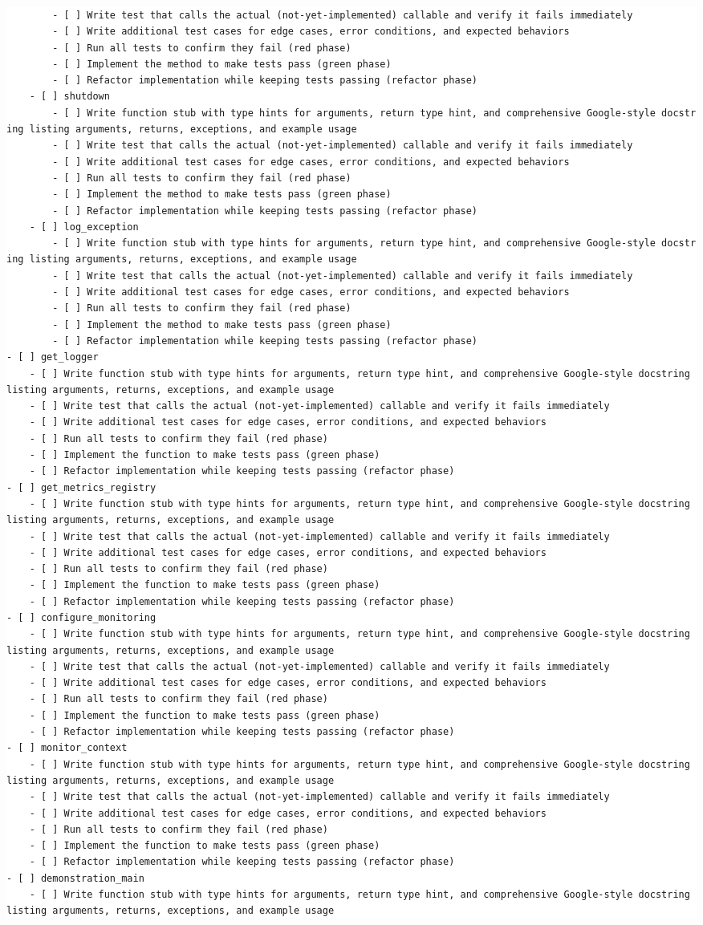             - [ ] Write test that calls the actual (not-yet-implemented) callable and verify it fails immediately
            - [ ] Write additional test cases for edge cases, error conditions, and expected behaviors
            - [ ] Run all tests to confirm they fail (red phase)
            - [ ] Implement the method to make tests pass (green phase)
            - [ ] Refactor implementation while keeping tests passing (refactor phase)
        - [ ] shutdown
            - [ ] Write function stub with type hints for arguments, return type hint, and comprehensive Google-style docstring listing arguments, returns, exceptions, and example usage
            - [ ] Write test that calls the actual (not-yet-implemented) callable and verify it fails immediately
            - [ ] Write additional test cases for edge cases, error conditions, and expected behaviors
            - [ ] Run all tests to confirm they fail (red phase)
            - [ ] Implement the method to make tests pass (green phase)
            - [ ] Refactor implementation while keeping tests passing (refactor phase)
        - [ ] log_exception
            - [ ] Write function stub with type hints for arguments, return type hint, and comprehensive Google-style docstring listing arguments, returns, exceptions, and example usage
            - [ ] Write test that calls the actual (not-yet-implemented) callable and verify it fails immediately
            - [ ] Write additional test cases for edge cases, error conditions, and expected behaviors
            - [ ] Run all tests to confirm they fail (red phase)
            - [ ] Implement the method to make tests pass (green phase)
            - [ ] Refactor implementation while keeping tests passing (refactor phase)
    - [ ] get_logger
        - [ ] Write function stub with type hints for arguments, return type hint, and comprehensive Google-style docstring listing arguments, returns, exceptions, and example usage
        - [ ] Write test that calls the actual (not-yet-implemented) callable and verify it fails immediately
        - [ ] Write additional test cases for edge cases, error conditions, and expected behaviors
        - [ ] Run all tests to confirm they fail (red phase)
        - [ ] Implement the function to make tests pass (green phase)
        - [ ] Refactor implementation while keeping tests passing (refactor phase)
    - [ ] get_metrics_registry
        - [ ] Write function stub with type hints for arguments, return type hint, and comprehensive Google-style docstring listing arguments, returns, exceptions, and example usage
        - [ ] Write test that calls the actual (not-yet-implemented) callable and verify it fails immediately
        - [ ] Write additional test cases for edge cases, error conditions, and expected behaviors
        - [ ] Run all tests to confirm they fail (red phase)
        - [ ] Implement the function to make tests pass (green phase)
        - [ ] Refactor implementation while keeping tests passing (refactor phase)
    - [ ] configure_monitoring
        - [ ] Write function stub with type hints for arguments, return type hint, and comprehensive Google-style docstring listing arguments, returns, exceptions, and example usage
        - [ ] Write test that calls the actual (not-yet-implemented) callable and verify it fails immediately
        - [ ] Write additional test cases for edge cases, error conditions, and expected behaviors
        - [ ] Run all tests to confirm they fail (red phase)
        - [ ] Implement the function to make tests pass (green phase)
        - [ ] Refactor implementation while keeping tests passing (refactor phase)
    - [ ] monitor_context
        - [ ] Write function stub with type hints for arguments, return type hint, and comprehensive Google-style docstring listing arguments, returns, exceptions, and example usage
        - [ ] Write test that calls the actual (not-yet-implemented) callable and verify it fails immediately
        - [ ] Write additional test cases for edge cases, error conditions, and expected behaviors
        - [ ] Run all tests to confirm they fail (red phase)
        - [ ] Implement the function to make tests pass (green phase)
        - [ ] Refactor implementation while keeping tests passing (refactor phase)
    - [ ] demonstration_main
        - [ ] Write function stub with type hints for arguments, return type hint, and comprehensive Google-style docstring listing arguments, returns, exceptions, and example usage